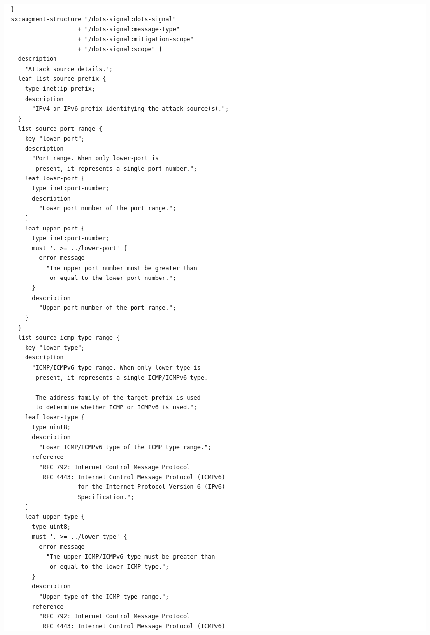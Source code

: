``` {.lang-yang .sourcecode}
  }
  sx:augment-structure "/dots-signal:dots-signal"
                     + "/dots-signal:message-type"
                     + "/dots-signal:mitigation-scope"
                     + "/dots-signal:scope" {
    description
      "Attack source details.";
    leaf-list source-prefix {
      type inet:ip-prefix;
      description
        "IPv4 or IPv6 prefix identifying the attack source(s).";
    }
    list source-port-range {
      key "lower-port";
      description
        "Port range. When only lower-port is
         present, it represents a single port number.";
      leaf lower-port {
        type inet:port-number;
        description
          "Lower port number of the port range.";
      }
      leaf upper-port {
        type inet:port-number;
        must '. >= ../lower-port' {
          error-message
            "The upper port number must be greater than
             or equal to the lower port number.";
        }
        description
          "Upper port number of the port range.";
      }
    }
    list source-icmp-type-range {
      key "lower-type";
      description
        "ICMP/ICMPv6 type range. When only lower-type is
         present, it represents a single ICMP/ICMPv6 type.

         The address family of the target-prefix is used
         to determine whether ICMP or ICMPv6 is used.";
      leaf lower-type {
        type uint8;
        description
          "Lower ICMP/ICMPv6 type of the ICMP type range.";
        reference
          "RFC 792: Internet Control Message Protocol
           RFC 4443: Internet Control Message Protocol (ICMPv6)
                     for the Internet Protocol Version 6 (IPv6)
                     Specification.";
      }
      leaf upper-type {
        type uint8;
        must '. >= ../lower-type' {
          error-message
            "The upper ICMP/ICMPv6 type must be greater than
             or equal to the lower ICMP type.";
        }
        description
          "Upper type of the ICMP type range.";
        reference
          "RFC 792: Internet Control Message Protocol
           RFC 4443: Internet Control Message Protocol (ICMPv6)
```